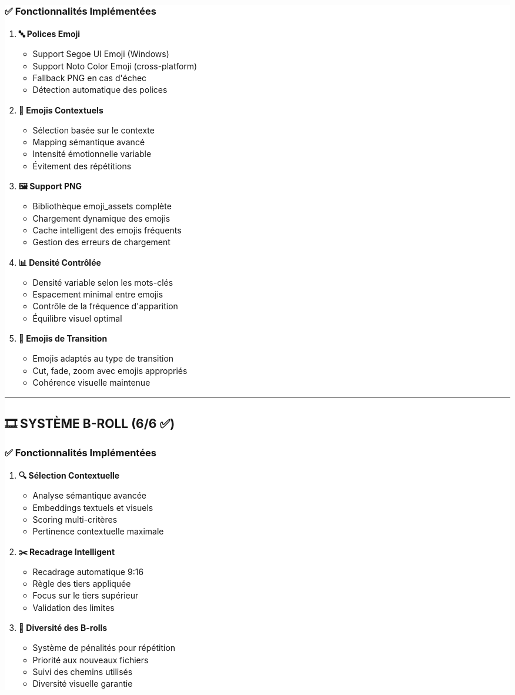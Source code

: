 ### ✅ Fonctionnalités Implémentées

1. **🔤 Polices Emoji**
   - Support Segoe UI Emoji (Windows)
   - Support Noto Color Emoji (cross-platform)
   - Fallback PNG en cas d'échec
   - Détection automatique des polices

2. **🧠 Emojis Contextuels**
   - Sélection basée sur le contexte
   - Mapping sémantique avancé
   - Intensité émotionnelle variable
   - Évitement des répétitions

3. **🖼️ Support PNG**
   - Bibliothèque emoji_assets complète
   - Chargement dynamique des emojis
   - Cache intelligent des emojis fréquents
   - Gestion des erreurs de chargement

4. **📊 Densité Contrôlée**
   - Densité variable selon les mots-clés
   - Espacement minimal entre emojis
   - Contrôle de la fréquence d'apparition
   - Équilibre visuel optimal

5. **🔄 Emojis de Transition**
   - Emojis adaptés au type de transition
   - Cut, fade, zoom avec emojis appropriés
   - Cohérence visuelle maintenue

---

## 🎞️ SYSTÈME B-ROLL (6/6 ✅)

### ✅ Fonctionnalités Implémentées

1. **🔍 Sélection Contextuelle**
   - Analyse sémantique avancée
   - Embeddings textuels et visuels
   - Scoring multi-critères
   - Pertinence contextuelle maximale

2. **✂️ Recadrage Intelligent**
   - Recadrage automatique 9:16
   - Règle des tiers appliquée
   - Focus sur le tiers supérieur
   - Validation des limites

3. **🎲 Diversité des B-rolls**
   - Système de pénalités pour répétition
   - Priorité aux nouveaux fichiers
   - Suivi des chemins utilisés
   - Diversité visuelle garantie
